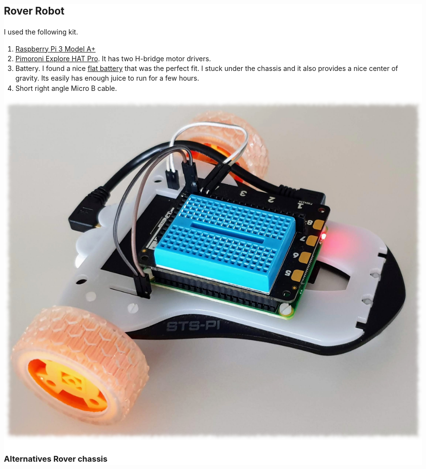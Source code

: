 
## Rover Robot

I used the following kit.

1. [Raspberry Pi 3 Model A+](https://www.raspberrypi.org/products/raspberry-pi-3-model-a-plus/)
2. [Pimoroni Explore HAT Pro](https://shop.pimoroni.com/products/explorer-hat). It has two H-bridge motor drivers.
3. Battery. I found a nice [flat battery](https://www.officeworks.com.au/shop/officeworks/p/comsol-slim-powerbank-3600mah-white-copb36wh) that was the perfect fit. I stuck under the chassis and it also provides a nice center of gravity. Its easily has enough juice to run for a few hours.
4. Short right angle Micro B cable.

![](resources/rover.jpg)

### Alternatives Rover chassis
